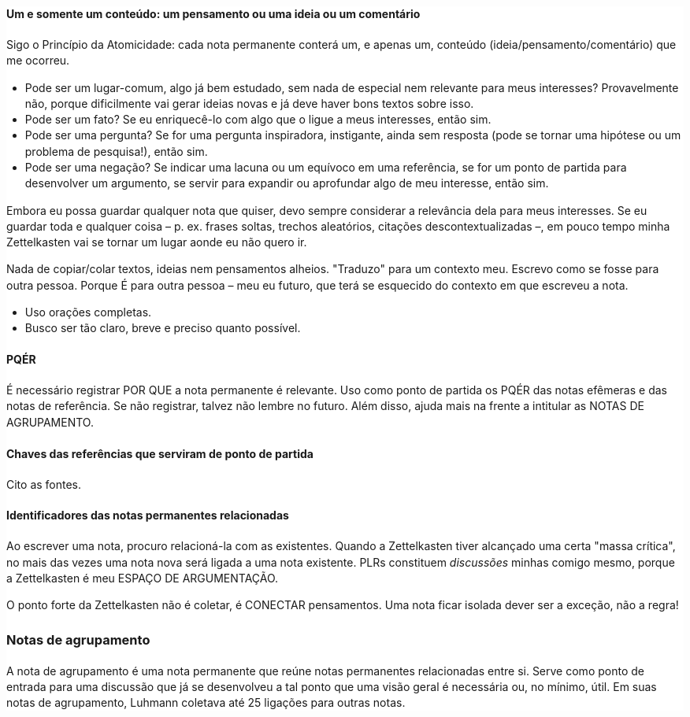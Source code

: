 #### Um e somente um conteúdo: um pensamento ou uma ideia ou um comentário

Sigo o Princípio da Atomicidade: cada nota permanente conterá um, e apenas um, conteúdo (ideia/pensamento/comentário) que me ocorreu.

* Pode ser um lugar-comum, algo já bem estudado, sem nada de especial nem relevante para meus interesses? Provavelmente não, porque dificilmente vai gerar ideias novas e já deve haver bons textos sobre isso.
* Pode ser um fato? Se eu enriquecê-lo com algo que o ligue a meus interesses, então sim.
* Pode ser uma pergunta? Se for uma pergunta inspiradora, instigante, ainda sem resposta (pode se tornar uma hipótese ou um problema de pesquisa!), então sim.
* Pode ser uma negação? Se indicar uma lacuna ou um equívoco em uma referência, se for um ponto de partida para desenvolver um argumento, se servir para expandir ou aprofundar algo de meu interesse, então sim.

Embora eu possa guardar qualquer nota que quiser, devo sempre considerar a relevância dela para meus interesses.
Se eu guardar toda e qualquer coisa – p. ex. frases soltas, trechos aleatórios, citações descontextualizadas –, em pouco tempo minha Zettelkasten vai se tornar um lugar aonde eu não quero ir.

Nada de copiar/colar textos, ideias nem pensamentos alheios.
"Traduzo" para um contexto meu.
Escrevo como se fosse para outra pessoa.
Porque É para outra pessoa – meu eu futuro, que terá se esquecido do contexto em que escreveu a nota.

* Uso orações completas.
* Busco ser tão claro, breve e preciso quanto possível.

#### PQÉR

É necessário registrar POR QUE a nota permanente é relevante.
Uso como ponto de partida os PQÉR das notas efêmeras e das notas de referência.
Se não registrar, talvez não lembre no futuro.
Além disso, ajuda mais na frente a intitular as NOTAS DE AGRUPAMENTO.

#### Chaves das referências que serviram de ponto de partida

Cito as fontes.

#### Identificadores das notas permanentes relacionadas

Ao escrever uma nota, procuro relacioná-la com as existentes.
Quando a Zettelkasten tiver alcançado uma certa "massa crítica", no mais das vezes uma nota nova será ligada a uma nota existente. PLRs constituem *discussões* minhas comigo mesmo, porque a Zettelkasten é meu ESPAÇO DE ARGUMENTAÇÃO.

O ponto forte da Zettelkasten não é coletar, é CONECTAR pensamentos. Uma nota ficar isolada dever ser a exceção, não a regra!

### Notas de agrupamento

A nota de agrupamento é uma nota permanente que reúne notas permanentes relacionadas entre si.
Serve como ponto de entrada para uma discussão que já se desenvolveu a tal ponto que uma visão geral é necessária ou, no mínimo, útil.
Em suas notas de agrupamento, Luhmann coletava até 25 ligações para outras notas.
